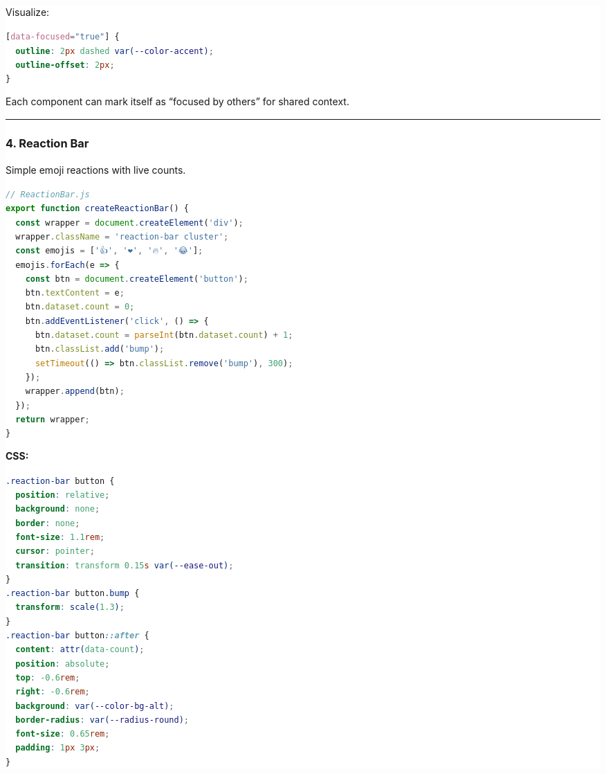 Visualize:

```css
[data-focused="true"] {
  outline: 2px dashed var(--color-accent);
  outline-offset: 2px;
}
```

Each component can mark itself as “focused by others” for shared context.

---

### 4. **Reaction Bar**

Simple emoji reactions with live counts.

```js
// ReactionBar.js
export function createReactionBar() {
  const wrapper = document.createElement('div');
  wrapper.className = 'reaction-bar cluster';
  const emojis = ['👍', '❤️', '🔥', '😂'];
  emojis.forEach(e => {
    const btn = document.createElement('button');
    btn.textContent = e;
    btn.dataset.count = 0;
    btn.addEventListener('click', () => {
      btn.dataset.count = parseInt(btn.dataset.count) + 1;
      btn.classList.add('bump');
      setTimeout(() => btn.classList.remove('bump'), 300);
    });
    wrapper.append(btn);
  });
  return wrapper;
}
```

**CSS:**

```css
.reaction-bar button {
  position: relative;
  background: none;
  border: none;
  font-size: 1.1rem;
  cursor: pointer;
  transition: transform 0.15s var(--ease-out);
}
.reaction-bar button.bump {
  transform: scale(1.3);
}
.reaction-bar button::after {
  content: attr(data-count);
  position: absolute;
  top: -0.6rem;
  right: -0.6rem;
  background: var(--color-bg-alt);
  border-radius: var(--radius-round);
  font-size: 0.65rem;
  padding: 1px 3px;
}
```
